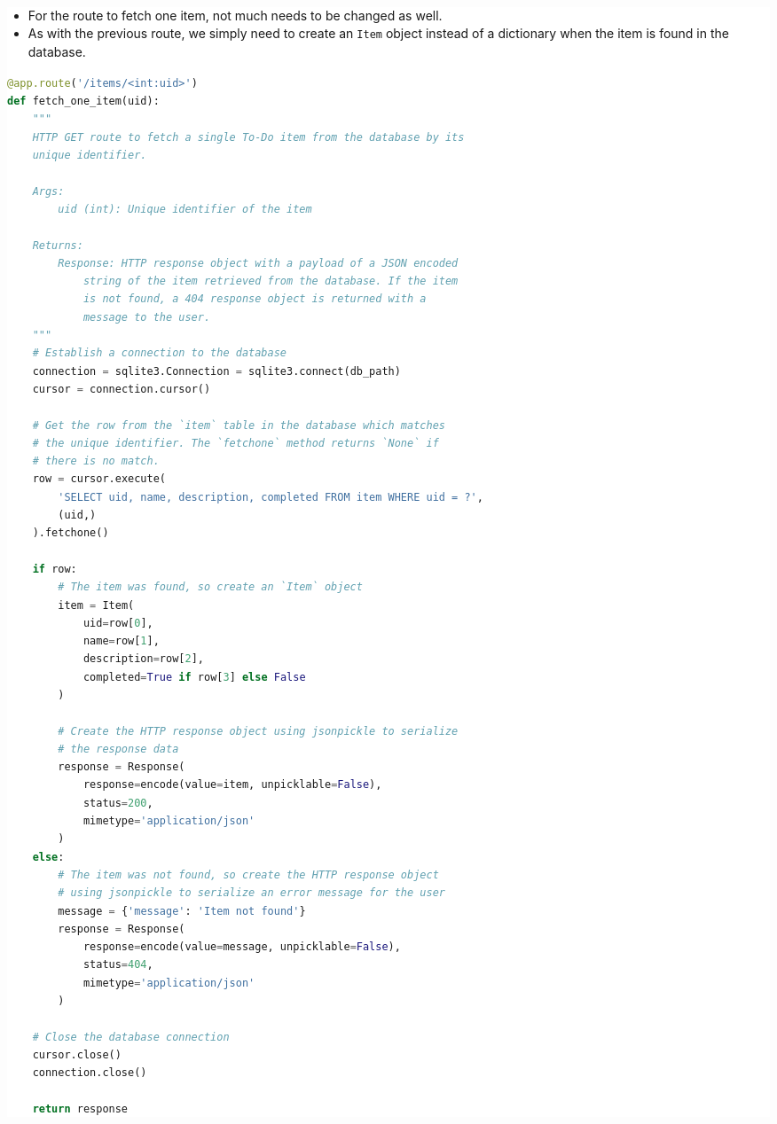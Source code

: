 * For the route to fetch one item, not much needs to be changed as well.
* As with the previous route, we simply need to create an `Item` object instead of a dictionary when the item is found in the database.

```python
@app.route('/items/<int:uid>')
def fetch_one_item(uid):
    """
    HTTP GET route to fetch a single To-Do item from the database by its
    unique identifier.

    Args:
        uid (int): Unique identifier of the item

    Returns:
        Response: HTTP response object with a payload of a JSON encoded
            string of the item retrieved from the database. If the item
            is not found, a 404 response object is returned with a
            message to the user.
    """
    # Establish a connection to the database
    connection = sqlite3.Connection = sqlite3.connect(db_path)
    cursor = connection.cursor()

    # Get the row from the `item` table in the database which matches
    # the unique identifier. The `fetchone` method returns `None` if
    # there is no match.
    row = cursor.execute(
        'SELECT uid, name, description, completed FROM item WHERE uid = ?',
        (uid,)
    ).fetchone()

    if row:
        # The item was found, so create an `Item` object
        item = Item(
            uid=row[0],
            name=row[1],
            description=row[2],
            completed=True if row[3] else False
        )

        # Create the HTTP response object using jsonpickle to serialize
        # the response data
        response = Response(
            response=encode(value=item, unpicklable=False),
            status=200,
            mimetype='application/json'
        )
    else:
        # The item was not found, so create the HTTP response object
        # using jsonpickle to serialize an error message for the user
        message = {'message': 'Item not found'}
        response = Response(
            response=encode(value=message, unpicklable=False),
            status=404,
            mimetype='application/json'
        )

    # Close the database connection
    cursor.close()
    connection.close()

    return response
```
